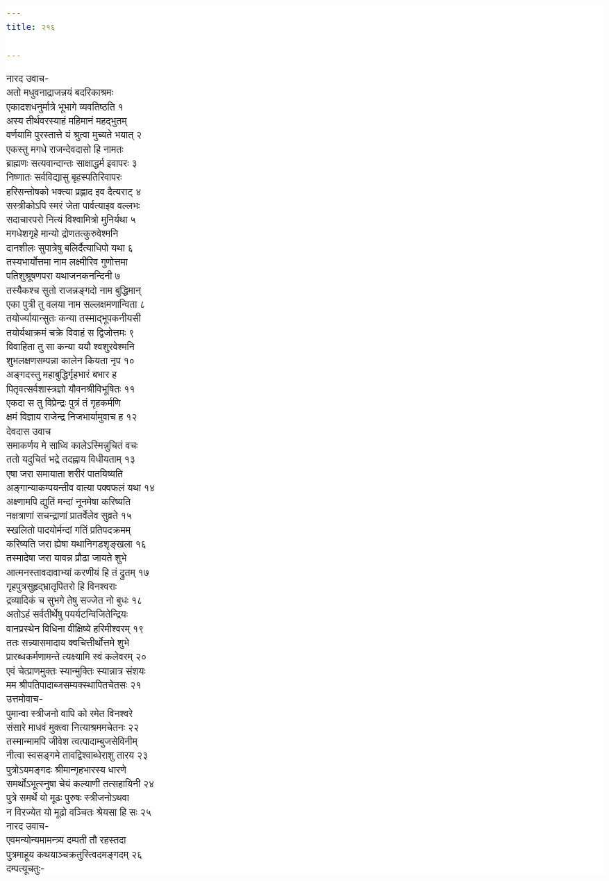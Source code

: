 ```yaml
---
title: २१६

---
```

नारद उवाच-  
अतो मधुवनाद्राजन्नयं बदरिकाश्रमः  
एकादशधनुर्मात्रे भूभागे व्यवतिष्ठति १  
अस्य तीर्थवरस्याहं महिमानं महद्भुतम्  
वर्णयामि पुरस्तात्ते यं श्रुत्वा मुच्यते भयात् २  
एकस्तु मगधे राजन्देवदासो हि नामतः  
ब्राह्मणः सत्यवान्दान्तः साक्षाद्धर्म इवापरः ३  
निष्णातः सर्वविद्यासु बृहस्पतिरिवापरः  
हरिसन्तोषको भक्त्या प्रह्लाद इव दैत्यराट् ४  
सस्त्रीकोऽपि स्मरं जेता पार्वत्याइव वल्लभः  
सदाचारपरो नित्यं विश्वामित्रो मुनिर्यथा ५  
मगधेशगृहे मान्यो द्रोणतत्कुरुवेश्मनि  
दानशीलः सुपात्रेषु बलिर्दैत्याधिपो यथा ६  
तस्यभार्योत्तमा नाम लक्ष्मीरिव गुणोत्तमा  
पतिशुश्रूषणपरा यथाजनकनन्दिनी ७  
तस्यैकश्च सुतो राजन्नङ्गदो नाम बुद्धिमान्  
एका पुत्री तु वलया नाम सल्लक्षमणान्विता ८  
तयोर्ज्यायान्सुतः कन्या तस्माद्भूपकनीयसी  
तयोर्यथाक्रमं चक्रे विवाहं स द्विजोत्तमः ९  
विवाहिता तु सा कन्या ययौ श्वशुरवेश्मनि  
शुभलक्षणसम्पन्ना कालेन कियता नृप १०  
अङ्गदस्तु महाबुद्धिर्गृहभारं बभार ह  
पितृवत्सर्वशास्त्रज्ञो यौवनश्रीविभूषितः ११  
एकदा स तु विप्रेन्द्रः पुत्रं तं गृहकर्मणि  
क्षमं विज्ञाय राजेन्द्र निजभार्यामुवाच ह १२  
देवदास उवाच  
समाकर्णय मे साध्वि कालेऽस्मिन्नुचितं वचः  
ततो यदुचितं भद्रे तदह्नाय विधीयताम् १३  
एषा जरा समायाता शरीरं पातयिष्यति  
अङ्गान्याकम्पयन्तीव वात्या पक्वफलं यथा १४  
अक्ष्णामपि द्युतिं मन्दां नूनमेषा करिष्यति  
नक्षत्राणां सचन्द्राणां प्रातर्वेलेव सुव्रते १५  
स्खलितो पादयोर्मन्दां गतिं प्रतिपदक्रमम्  
करिष्यति जरा ह्येषा यथानिगडशृङ्खला १६  
तस्मादेषा जरा यावन्न प्रौढा जायते शुभे  
आत्मनस्तावदावाभ्यां करणीयं हि तं द्रुतम् १७  
गृहपुत्रसुहृद्भ्रातृपितरो हि विनश्वराः  
द्रव्यादिकं च सुभगे तेषु सज्जेत नो बुधः १८  
अतोऽहं सर्वतीर्थेषु पयर्यटन्विजितेन्द्रियः  
वानप्रस्थेन विधिना वीक्षिष्ये हरिमीश्वरम् १९  
ततः सन्न्यासमादाय क्वचित्तीर्थोत्तमे शुभे  
प्रारब्धकर्मणामन्ते त्यक्ष्यामि स्वं कलेवरम् २०  
एवं चेत्प्राणमुक्तः स्यान्मुक्तिः स्यान्नात्र संशयः  
मम श्रीपतिपादाब्जसम्यक्स्थापितचेतसः २१  
उत्तमोवाच-  
पुमान्वा स्त्रीजनो वापि को रमेत विनश्वरे  
संसारे माधवं मुक्त्वा नित्याश्रममचेतनः २२  
तस्मान्मामपि जीवेश त्वत्पादाम्बुजसेविनीम्  
नीत्वा स्वसङ्गमे तावद्विश्वाब्धेराशु तारय २३  
पुत्रोऽयमङ्गदः श्रीमान्गृहभारस्य धारणे  
समर्थोऽभूत्स्नुषा चेयं कल्याणी तत्सहायिनी २४  
पुत्रे समर्थे यो मूढः पुरुषः स्त्रीजनोऽथवा  
न विरज्येत यो मूढो वञ्चितः श्रेयसा हि सः २५  
नारद उवाच-  
एवमन्योन्यमामन्त्र्य दम्पती तौ रहस्तदा  
पुत्रमाहूय कथयाञ्चक्रतुस्त्विदमङ्गदम् २६  
दम्पत्यूचतुः-  